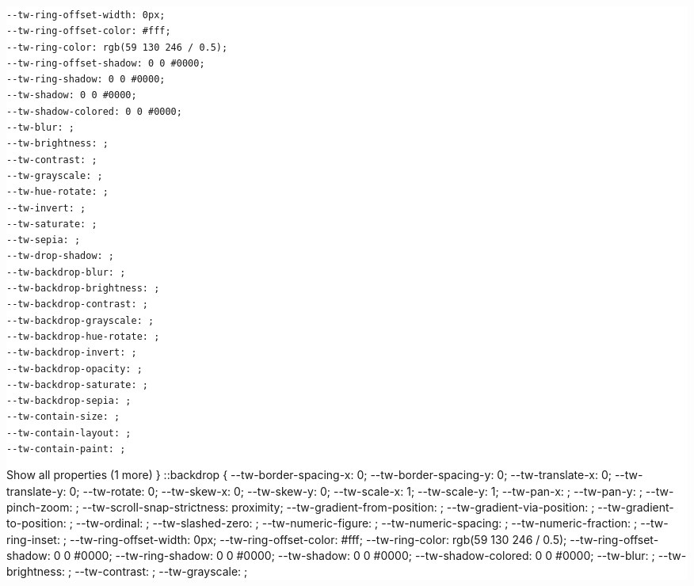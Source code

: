     --tw-ring-offset-width: 0px;
    --tw-ring-offset-color: #fff;
    --tw-ring-color: rgb(59 130 246 / 0.5);
    --tw-ring-offset-shadow: 0 0 #0000;
    --tw-ring-shadow: 0 0 #0000;
    --tw-shadow: 0 0 #0000;
    --tw-shadow-colored: 0 0 #0000;
    --tw-blur: ;
    --tw-brightness: ;
    --tw-contrast: ;
    --tw-grayscale: ;
    --tw-hue-rotate: ;
    --tw-invert: ;
    --tw-saturate: ;
    --tw-sepia: ;
    --tw-drop-shadow: ;
    --tw-backdrop-blur: ;
    --tw-backdrop-brightness: ;
    --tw-backdrop-contrast: ;
    --tw-backdrop-grayscale: ;
    --tw-backdrop-hue-rotate: ;
    --tw-backdrop-invert: ;
    --tw-backdrop-opacity: ;
    --tw-backdrop-saturate: ;
    --tw-backdrop-sepia: ;
    --tw-contain-size: ;
    --tw-contain-layout: ;
    --tw-contain-paint: ;
Show all properties (1 more)
}
::backdrop {
    --tw-border-spacing-x: 0;
    --tw-border-spacing-y: 0;
    --tw-translate-x: 0;
    --tw-translate-y: 0;
    --tw-rotate: 0;
    --tw-skew-x: 0;
    --tw-skew-y: 0;
    --tw-scale-x: 1;
    --tw-scale-y: 1;
    --tw-pan-x: ;
    --tw-pan-y: ;
    --tw-pinch-zoom: ;
    --tw-scroll-snap-strictness: proximity;
    --tw-gradient-from-position: ;
    --tw-gradient-via-position: ;
    --tw-gradient-to-position: ;
    --tw-ordinal: ;
    --tw-slashed-zero: ;
    --tw-numeric-figure: ;
    --tw-numeric-spacing: ;
    --tw-numeric-fraction: ;
    --tw-ring-inset: ;
    --tw-ring-offset-width: 0px;
    --tw-ring-offset-color: #fff;
    --tw-ring-color: rgb(59 130 246 / 0.5);
    --tw-ring-offset-shadow: 0 0 #0000;
    --tw-ring-shadow: 0 0 #0000;
    --tw-shadow: 0 0 #0000;
    --tw-shadow-colored: 0 0 #0000;
    --tw-blur: ;
    --tw-brightness: ;
    --tw-contrast: ;
    --tw-grayscale: ;